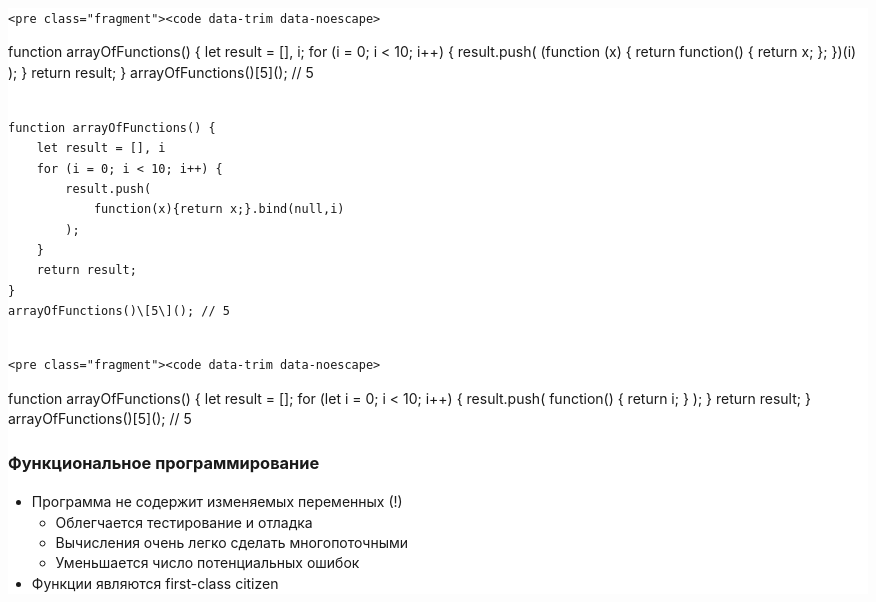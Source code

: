     <pre class="fragment"><code data-trim data-noescape>
function arrayOfFunctions() {
    let result = [], i;
    for (i = 0; i < 10; i++) {
        result.push(
            (function (x) {
                return function() { return x; };
            })(i)
        );
    }
    return result;
}
arrayOfFunctions()\[5\](); // 5
    </code></pre>
</div>
<div class="flex">
    <pre class="fragment"><code data-trim data-noescape class="javascript">
function arrayOfFunctions() {
    let result = [], i
    for (i = 0; i < 10; i++) {
        result.push(
            function(x){return x;}.bind(null,i)
        );
    }
    return result;
}
arrayOfFunctions()\[5\](); // 5
    </code></pre>

    <pre class="fragment"><code data-trim data-noescape>
function arrayOfFunctions() {
    let result = [];
    for (let i = 0; i < 10; i++) {
        result.push(
            function() { return i; }
        );
    }
    return result;
}
arrayOfFunctions()\[5\](); // 5
    </code></pre>
</div>



### Функциональное программирование

<ul>
    <li>Программа не содержит изменяемых переменных (!)
        <ul>
            <li>Облегчается тестирование и отладка</li>
            <li>Вычисления очень легко сделать многопоточными</li>
            <li>Уменьшается число потенциальных ошибок</li>
        </ul>
    </li>
    <li>Функции являются first-class citizen</li>
</ul>
